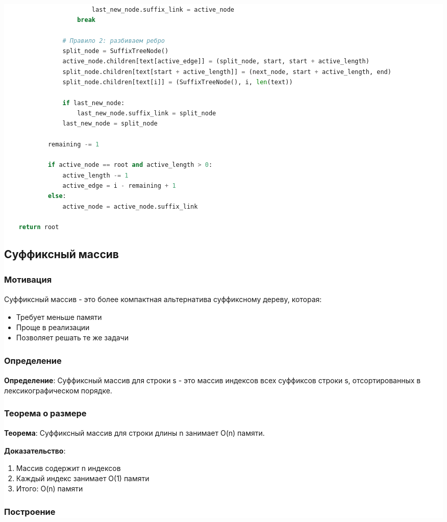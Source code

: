 ```python
                        last_new_node.suffix_link = active_node
                    break
                    
                # Правило 2: разбиваем ребро
                split_node = SuffixTreeNode()
                active_node.children[text[active_edge]] = (split_node, start, start + active_length)
                split_node.children[text[start + active_length]] = (next_node, start + active_length, end)
                split_node.children[text[i]] = (SuffixTreeNode(), i, len(text))
                
                if last_new_node:
                    last_new_node.suffix_link = split_node
                last_new_node = split_node
                
            remaining -= 1
            
            if active_node == root and active_length > 0:
                active_length -= 1
                active_edge = i - remaining + 1
            else:
                active_node = active_node.suffix_link
                
    return root
```

## Суффиксный массив

### Мотивация

Суффиксный массив - это более компактная альтернатива суффиксному дереву, которая:
- Требует меньше памяти
- Проще в реализации
- Позволяет решать те же задачи

### Определение

**Определение**: Суффиксный массив для строки s - это массив индексов всех суффиксов строки s, отсортированных в лексикографическом порядке.

### Теорема о размере

**Теорема**: Суффиксный массив для строки длины n занимает O(n) памяти.

**Доказательство**:
1. Массив содержит n индексов
2. Каждый индекс занимает O(1) памяти
3. Итого: O(n) памяти

### Построение
